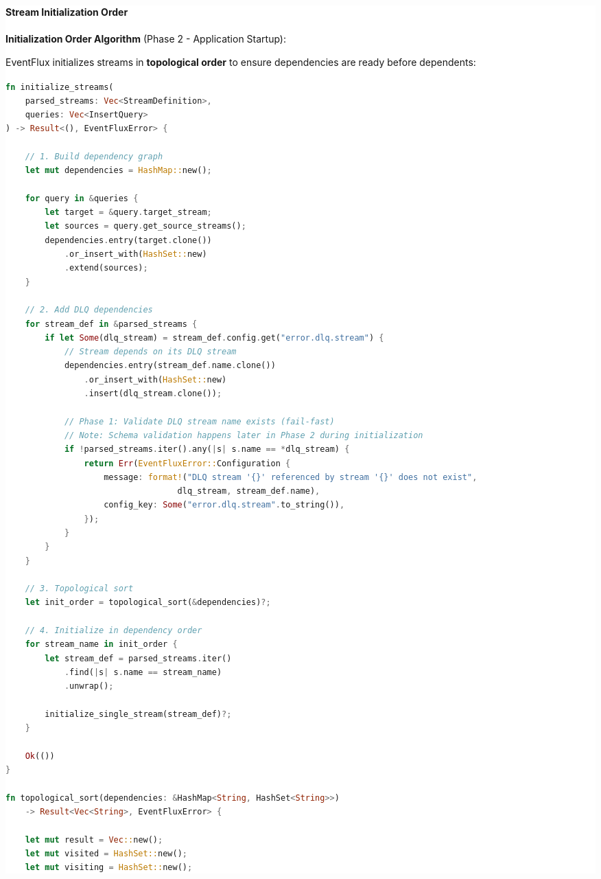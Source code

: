 #### Stream Initialization Order

**Initialization Order Algorithm** (Phase 2 - Application Startup):

EventFlux initializes streams in **topological order** to ensure dependencies are ready before dependents:

```rust
fn initialize_streams(
    parsed_streams: Vec<StreamDefinition>,
    queries: Vec<InsertQuery>
) -> Result<(), EventFluxError> {

    // 1. Build dependency graph
    let mut dependencies = HashMap::new();

    for query in &queries {
        let target = &query.target_stream;
        let sources = query.get_source_streams();
        dependencies.entry(target.clone())
            .or_insert_with(HashSet::new)
            .extend(sources);
    }

    // 2. Add DLQ dependencies
    for stream_def in &parsed_streams {
        if let Some(dlq_stream) = stream_def.config.get("error.dlq.stream") {
            // Stream depends on its DLQ stream
            dependencies.entry(stream_def.name.clone())
                .or_insert_with(HashSet::new)
                .insert(dlq_stream.clone());

            // Phase 1: Validate DLQ stream name exists (fail-fast)
            // Note: Schema validation happens later in Phase 2 during initialization
            if !parsed_streams.iter().any(|s| s.name == *dlq_stream) {
                return Err(EventFluxError::Configuration {
                    message: format!("DLQ stream '{}' referenced by stream '{}' does not exist",
                                   dlq_stream, stream_def.name),
                    config_key: Some("error.dlq.stream".to_string()),
                });
            }
        }
    }

    // 3. Topological sort
    let init_order = topological_sort(&dependencies)?;

    // 4. Initialize in dependency order
    for stream_name in init_order {
        let stream_def = parsed_streams.iter()
            .find(|s| s.name == stream_name)
            .unwrap();

        initialize_single_stream(stream_def)?;
    }

    Ok(())
}

fn topological_sort(dependencies: &HashMap<String, HashSet<String>>)
    -> Result<Vec<String>, EventFluxError> {

    let mut result = Vec::new();
    let mut visited = HashSet::new();
    let mut visiting = HashSet::new();
```